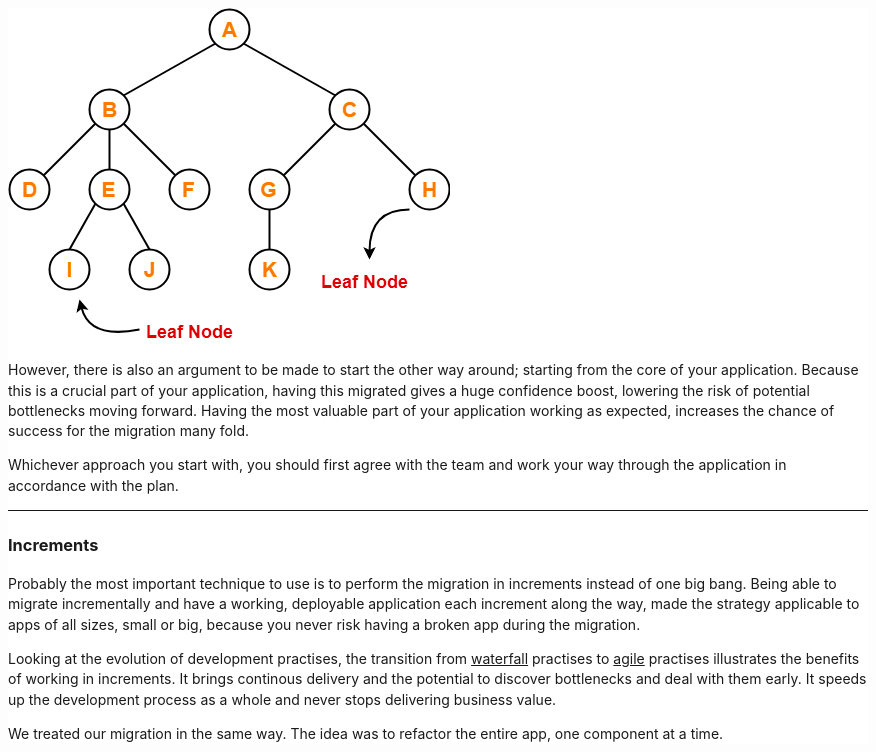<div class="center-image">
  <img src="./leaf-nodes.png" alt="leaf nodes diagram">
</div>

However, there is also an argument to be made to start the other way around; starting from the core of your application. Because this is a crucial part of your application, having this migrated gives a huge confidence boost, lowering the risk of potential bottlenecks moving forward. Having the most valuable part of your application working as expected, increases the chance of success for the migration many fold.

Whichever approach you start with, you should first agree with the team and work your way through the application in accordance with the plan.

---

### Increments

Probably the most important technique to use is to perform the migration in increments instead of one big bang. Being able to migrate incrementally and have a working, deployable application each increment along the way, made the strategy applicable to apps of all sizes, small or big, because you never risk having a broken app during the migration.

Looking at the evolution of development practises, the transition from [waterfall](https://en.wikipedia.org/wiki/Waterfall_model) practises to [agile](https://en.wikipedia.org/wiki/Agile_software_development) practises illustrates the benefits of working in increments. It brings continous delivery and the potential to discover bottlenecks and deal with them early. It speeds up the development process as a whole and never stops delivering business value.

We treated our migration in the same way. The idea was to refactor the entire app, one component at a time.

<div class="center-image">